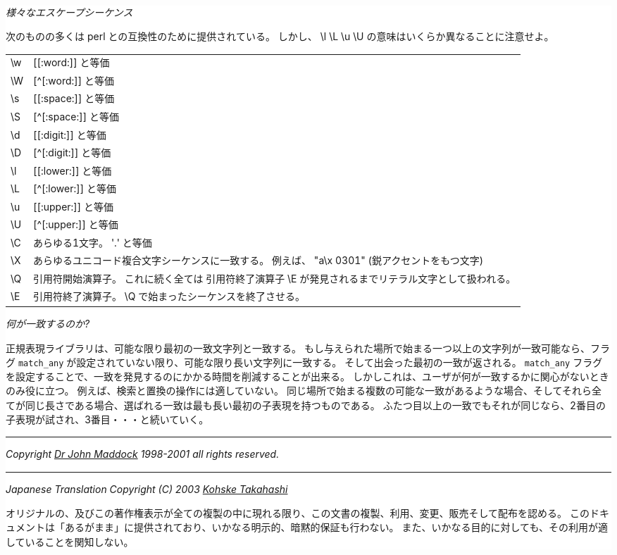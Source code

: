 
*様々なエスケープシーケンス*

次のものの多くは perl との互換性のために提供されている。
しかし、 \\l \\L \\u \\U の意味はいくらか異なることに注意せよ。

|     |                            |
|-----|----------------------------|
| \\w | [[:word:]] と等価          |
| \\W | [\^[:word:]] と等価        |
| \\s | [[:space:]] と等価         |
| \\S | [\^[:space:]] と等価       |
| \\d | [[:digit:]] と等価         |
| \\D | [\^[:digit:]] と等価       |
| \\l | [[:lower:]] と等価         |
| \\L | [\^[:lower:]] と等価       |
| \\u | [[:upper:]] と等価         |
| \\U | [\^[:upper:]] と等価       |
| \\C | あらゆる1文字。 '.' と等価 |
| \\X | あらゆるユニコード複合文字シーケンスに一致する。 例えば、 "a\\x 0301" (鋭アクセントをもつ文字) |
| \\Q | 引用符開始演算子。 これに続く全ては 引用符終了演算子 \\E が発見されるまでリテラル文字として扱われる。 |
| \\E | 引用符終了演算子。 \\Q で始まったシーケンスを終了させる。 |

*何が一致するのか?*

正規表現ライブラリは、可能な限り最初の一致文字列と一致する。
もし与えられた場所で始まる一つ以上の文字列が一致可能なら、フラグ `match_any` が設定されていない限り、可能な限り長い文字列に一致する。
そして出会った最初の一致が返される。
`match_any` フラグを設定することで、一致を発見するのにかかる時間を削減することが出来る。
しかしこれは、ユーザが何が一致するかに関心がないときのみ役に立つ。
例えば、検索と置換の操作には適していない。
同じ場所で始まる複数の可能な一致があるような場合、そしてそれら全てが同じ長さである場合、選ばれる一致は最も長い最初の子表現を持つものである。
ふたつ目以上の一致でもそれが同じなら、2番目の子表現が試され、3番目・・・と続いていく。

---

*Copyright* [*Dr John Maddock*](mailto:John_Maddock@compuserve.com) *1998-2001 all rights reserved.*

---

*Japanese Translation Copyright (C) 2003 [Kohske Takahashi](mailto:k_takahashi@cppll.jp)*

オリジナルの、及びこの著作権表示が全ての複製の中に現れる限り、この文書の複製、利用、変更、販売そして配布を認める。
このドキュメントは「あるがまま」に提供されており、いかなる明示的、暗黙的保証も行わない。
また、いかなる目的に対しても、その利用が適していることを関知しない。

